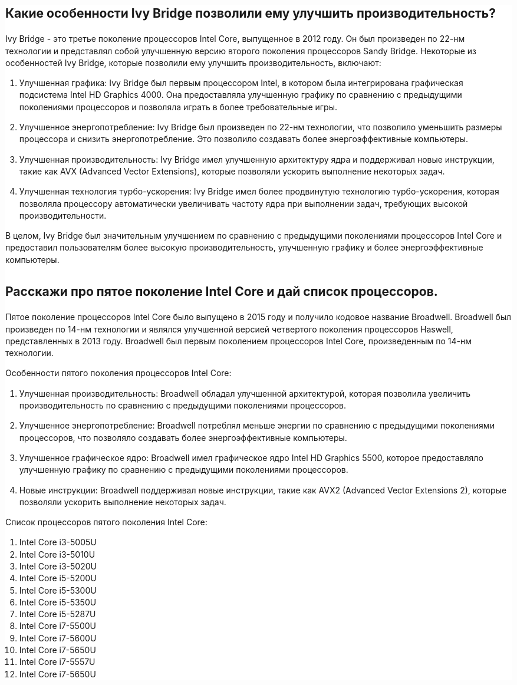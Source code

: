 ## Какие особенности Ivy Bridge позволили ему улучшить производительность?

Ivy Bridge - это третье поколение процессоров Intel Core, выпущенное в 2012 году. Он был произведен по 22-нм технологии и представлял собой улучшенную версию второго поколения процессоров Sandy Bridge. Некоторые из особенностей Ivy Bridge, которые позволили ему улучшить производительность, включают:

1. Улучшенная графика: Ivy Bridge был первым процессором Intel, в котором была интегрирована графическая подсистема Intel HD Graphics 4000. Она предоставляла улучшенную графику по сравнению с предыдущими поколениями процессоров и позволяла играть в более требовательные игры.

2. Улучшенное энергопотребление: Ivy Bridge был произведен по 22-нм технологии, что позволило уменьшить размеры процессора и снизить энергопотребление. Это позволило создавать более энергоэффективные компьютеры.

3. Улучшенная производительность: Ivy Bridge имел улучшенную архитектуру ядра и поддерживал новые инструкции, такие как AVX (Advanced Vector Extensions), которые позволяли ускорить выполнение некоторых задач.

4. Улучшенная технология турбо-ускорения: Ivy Bridge имел более продвинутую технологию турбо-ускорения, которая позволяла процессору автоматически увеличивать частоту ядра при выполнении задач, требующих высокой производительности.

В целом, Ivy Bridge был значительным улучшением по сравнению с предыдущими поколениями процессоров Intel Core и предоставил пользователям более высокую производительность, улучшенную графику и более энергоэффективные компьютеры.

## Расскажи про пятое поколение Intel Core и дай список процессоров.

Пятое поколение процессоров Intel Core было выпущено в 2015 году и получило кодовое название Broadwell. Broadwell был произведен по 14-нм технологии и являлся улучшенной версией четвертого поколения процессоров Haswell, представленных в 2013 году. Broadwell был первым поколением процессоров Intel Core, произведенным по 14-нм технологии.

Особенности пятого поколения процессоров Intel Core:

1. Улучшенная производительность: Broadwell обладал улучшенной архитектурой, которая позволила увеличить производительность по сравнению с предыдущими поколениями процессоров.

2. Улучшенное энергопотребление: Broadwell потреблял меньше энергии по сравнению с предыдущими поколениями процессоров, что позволяло создавать более энергоэффективные компьютеры.

3. Улучшенное графическое ядро: Broadwell имел графическое ядро Intel HD Graphics 5500, которое предоставляло улучшенную графику по сравнению с предыдущими поколениями процессоров.

4. Новые инструкции: Broadwell поддерживал новые инструкции, такие как AVX2 (Advanced Vector Extensions 2), которые позволяли ускорить выполнение некоторых задач.

Список процессоров пятого поколения Intel Core:

1. Intel Core i3-5005U
2. Intel Core i3-5010U
3. Intel Core i3-5020U
4. Intel Core i5-5200U
5. Intel Core i5-5300U
6. Intel Core i5-5350U
7. Intel Core i5-5287U
8. Intel Core i7-5500U
9. Intel Core i7-5600U
10. Intel Core i7-5650U
11. Intel Core i7-5557U
12. Intel Core i7-5650U
